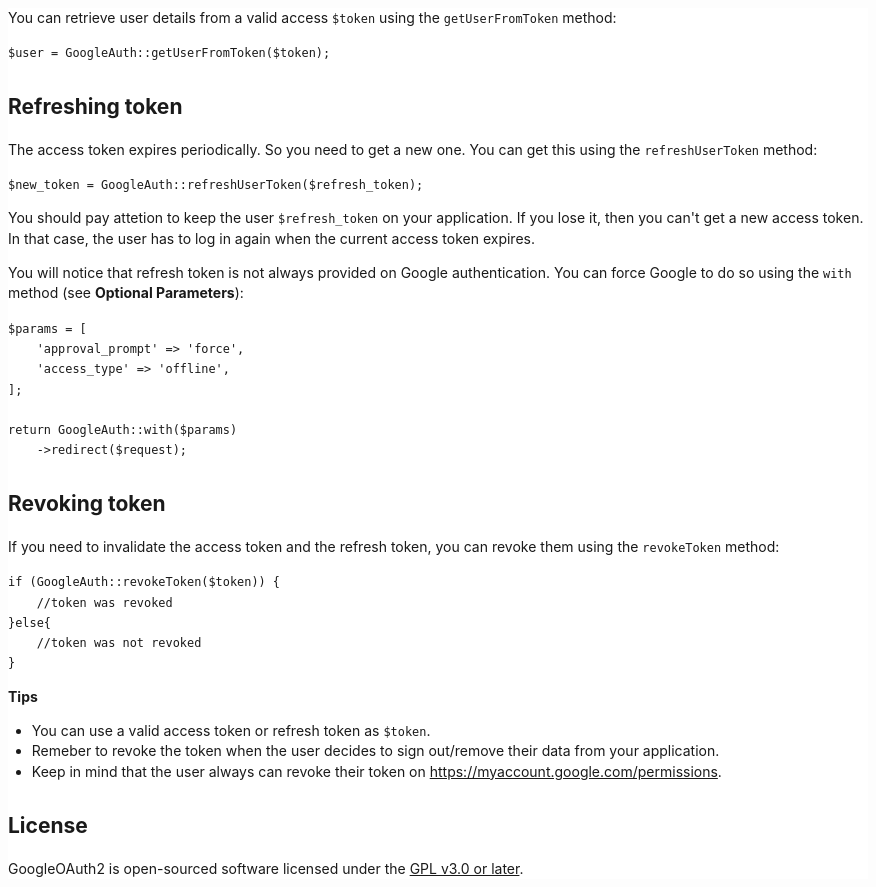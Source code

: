 You can retrieve user details from a valid access `$token` using the 
`getUserFromToken` method:
```
$user = GoogleAuth::getUserFromToken($token);
```

## Refreshing token

The access token expires periodically. So you need to get a new one.
You can get this using the `refreshUserToken` method:
```
$new_token = GoogleAuth::refreshUserToken($refresh_token);
```

You should pay attetion to keep the user `$refresh_token` on your application.
If you lose it, then you can't get a new access token. In that case, the user 
has to log in again when the current access token expires.

You will notice that refresh token is not always provided on Google authentication.
You can force Google to do so using the `with` method (see **Optional Parameters**):
```
$params = [
    'approval_prompt' => 'force',
    'access_type' => 'offline',
];

return GoogleAuth::with($params)
    ->redirect($request);
```

## Revoking token

If you need to invalidate the access token and the refresh token, you can revoke
them using the `revokeToken` method:
```
if (GoogleAuth::revokeToken($token)) {
    //token was revoked
}else{
    //token was not revoked
}
```

**Tips**
- You can use a valid access token or refresh token as `$token`.
- Remeber to revoke the token when the user decides to sign out/remove their data from your application.
- Keep in mind that the user always can revoke their token on https://myaccount.google.com/permissions.

## License

GoogleOAuth2 is open-sourced software licensed under the [GPL v3.0 or later](https://github.com/lcmaquino/googleoauth2/blob/main/LICENSE).